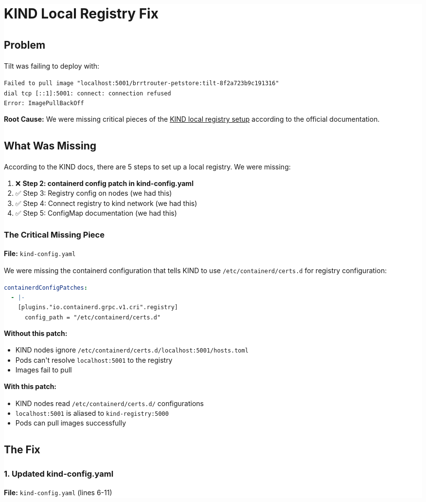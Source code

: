# KIND Local Registry Fix

## Problem

Tilt was failing to deploy with:

```
Failed to pull image "localhost:5001/brrtrouter-petstore:tilt-8f2a723b9c191316"
dial tcp [::1]:5001: connect: connection refused
Error: ImagePullBackOff
```

**Root Cause:** We were missing critical pieces of the [KIND local registry setup](https://kind.sigs.k8s.io/docs/user/local-registry/) according to the official documentation.

## What Was Missing

According to the KIND docs, there are 5 steps to set up a local registry. We were missing:

1. ❌ **Step 2: containerd config patch in kind-config.yaml**
2. ✅ Step 3: Registry config on nodes (we had this)
3. ✅ Step 4: Connect registry to kind network (we had this)
4. ✅ Step 5: ConfigMap documentation (we had this)

### The Critical Missing Piece

**File:** `kind-config.yaml`

We were missing the containerd configuration that tells KIND to use `/etc/containerd/certs.d` for registry configuration:

```yaml
containerdConfigPatches:
  - |-
    [plugins."io.containerd.grpc.v1.cri".registry]
      config_path = "/etc/containerd/certs.d"
```

**Without this patch:**
- KIND nodes ignore `/etc/containerd/certs.d/localhost:5001/hosts.toml`
- Pods can't resolve `localhost:5001` to the registry
- Images fail to pull

**With this patch:**
- KIND nodes read `/etc/containerd/certs.d/` configurations
- `localhost:5001` is aliased to `kind-registry:5000`
- Pods can pull images successfully

## The Fix

### 1. Updated kind-config.yaml

**File:** `kind-config.yaml` (lines 6-11)
